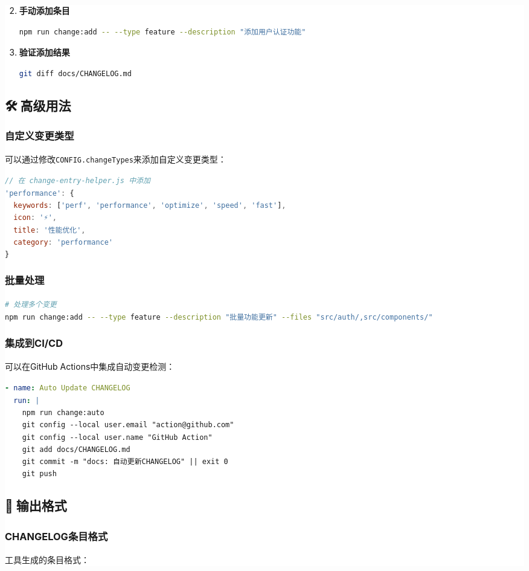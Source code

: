 2. **手动添加条目**
   ```bash
   npm run change:add -- --type feature --description "添加用户认证功能"
   ```

3. **验证添加结果**
   ```bash
   git diff docs/CHANGELOG.md
   ```

## 🛠️ 高级用法

### 自定义变更类型

可以通过修改`CONFIG.changeTypes`来添加自定义变更类型：

```javascript
// 在 change-entry-helper.js 中添加
'performance': {
  keywords: ['perf', 'performance', 'optimize', 'speed', 'fast'],
  icon: '⚡',
  title: '性能优化',
  category: 'performance'
}
```

### 批量处理

```bash
# 处理多个变更
npm run change:add -- --type feature --description "批量功能更新" --files "src/auth/,src/components/"
```

### 集成到CI/CD

可以在GitHub Actions中集成自动变更检测：

```yaml
- name: Auto Update CHANGELOG
  run: |
    npm run change:auto
    git config --local user.email "action@github.com"
    git config --local user.name "GitHub Action"
    git add docs/CHANGELOG.md
    git commit -m "docs: 自动更新CHANGELOG" || exit 0
    git push
```

## 📝 输出格式

### CHANGELOG条目格式

工具生成的条目格式：
